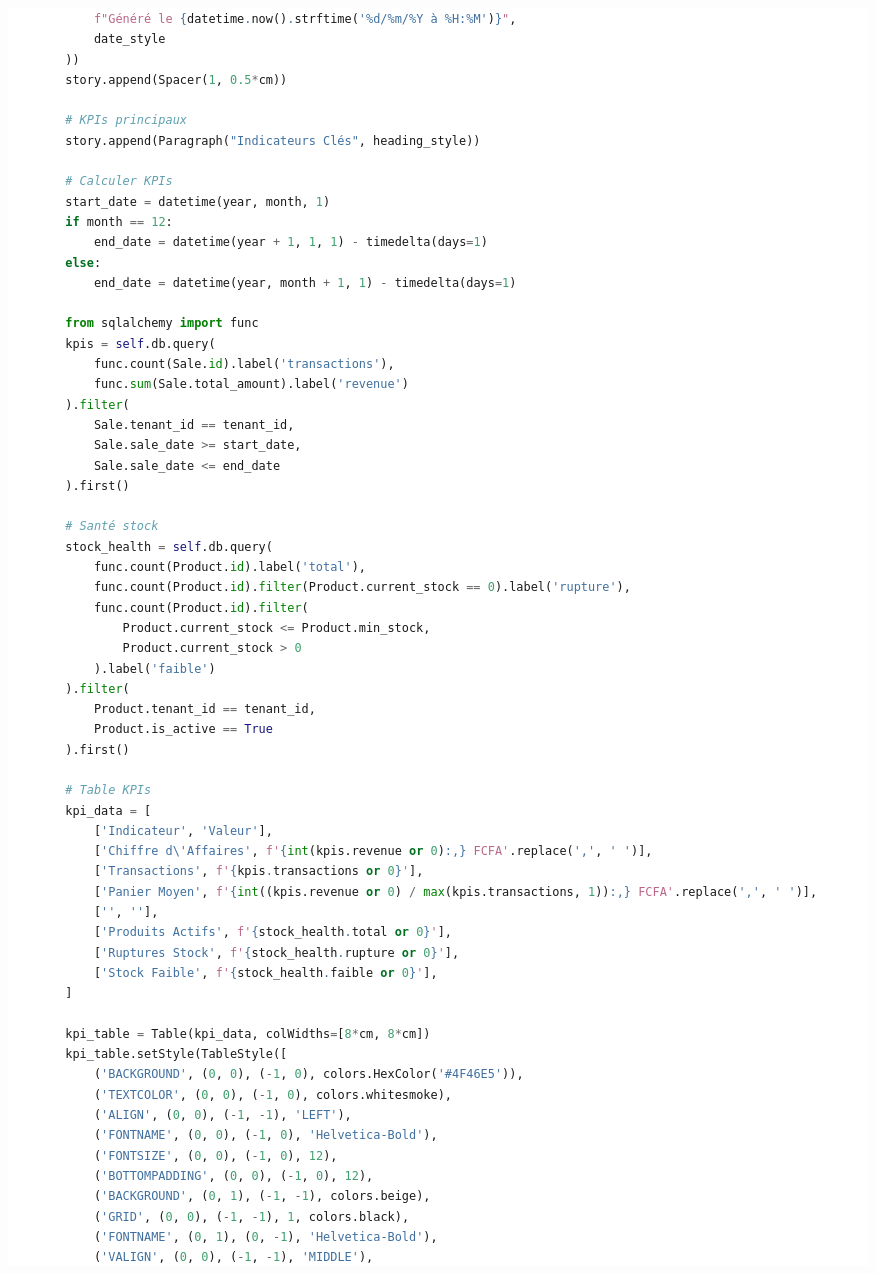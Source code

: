 ```python
            f"Généré le {datetime.now().strftime('%d/%m/%Y à %H:%M')}",
            date_style
        ))
        story.append(Spacer(1, 0.5*cm))
        
        # KPIs principaux
        story.append(Paragraph("Indicateurs Clés", heading_style))
        
        # Calculer KPIs
        start_date = datetime(year, month, 1)
        if month == 12:
            end_date = datetime(year + 1, 1, 1) - timedelta(days=1)
        else:
            end_date = datetime(year, month + 1, 1) - timedelta(days=1)
        
        from sqlalchemy import func
        kpis = self.db.query(
            func.count(Sale.id).label('transactions'),
            func.sum(Sale.total_amount).label('revenue')
        ).filter(
            Sale.tenant_id == tenant_id,
            Sale.sale_date >= start_date,
            Sale.sale_date <= end_date
        ).first()
        
        # Santé stock
        stock_health = self.db.query(
            func.count(Product.id).label('total'),
            func.count(Product.id).filter(Product.current_stock == 0).label('rupture'),
            func.count(Product.id).filter(
                Product.current_stock <= Product.min_stock,
                Product.current_stock > 0
            ).label('faible')
        ).filter(
            Product.tenant_id == tenant_id,
            Product.is_active == True
        ).first()
        
        # Table KPIs
        kpi_data = [
            ['Indicateur', 'Valeur'],
            ['Chiffre d\'Affaires', f'{int(kpis.revenue or 0):,} FCFA'.replace(',', ' ')],
            ['Transactions', f'{kpis.transactions or 0}'],
            ['Panier Moyen', f'{int((kpis.revenue or 0) / max(kpis.transactions, 1)):,} FCFA'.replace(',', ' ')],
            ['', ''],
            ['Produits Actifs', f'{stock_health.total or 0}'],
            ['Ruptures Stock', f'{stock_health.rupture or 0}'],
            ['Stock Faible', f'{stock_health.faible or 0}'],
        ]
        
        kpi_table = Table(kpi_data, colWidths=[8*cm, 8*cm])
        kpi_table.setStyle(TableStyle([
            ('BACKGROUND', (0, 0), (-1, 0), colors.HexColor('#4F46E5')),
            ('TEXTCOLOR', (0, 0), (-1, 0), colors.whitesmoke),
            ('ALIGN', (0, 0), (-1, -1), 'LEFT'),
            ('FONTNAME', (0, 0), (-1, 0), 'Helvetica-Bold'),
            ('FONTSIZE', (0, 0), (-1, 0), 12),
            ('BOTTOMPADDING', (0, 0), (-1, 0), 12),
            ('BACKGROUND', (0, 1), (-1, -1), colors.beige),
            ('GRID', (0, 0), (-1, -1), 1, colors.black),
            ('FONTNAME', (0, 1), (0, -1), 'Helvetica-Bold'),
            ('VALIGN', (0, 0), (-1, -1), 'MIDDLE'),
```